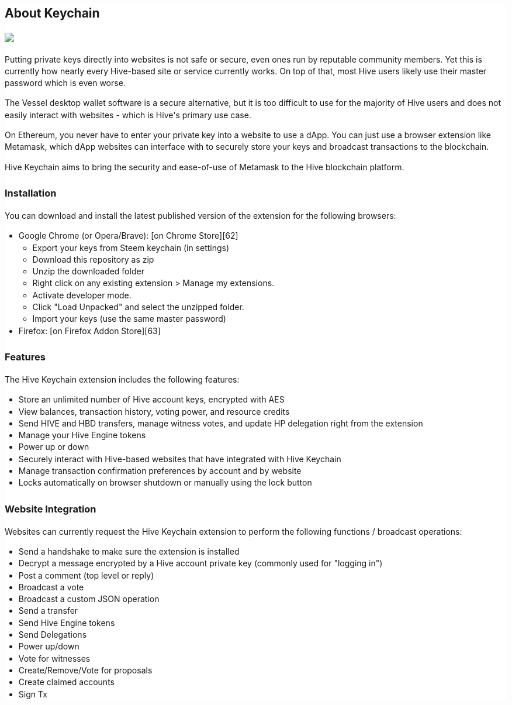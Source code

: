 ## About Keychain

![][61]

Putting private keys directly into websites is not safe or secure, even ones run by reputable community members. Yet this is currently how nearly every Hive-based site or service currently works. On top of that, most Hive users likely use their master password which is even worse.

The Vessel desktop wallet software is a secure alternative, but it is too difficult to use for the majority of Hive users and does not easily interact with websites - which is Hive's primary use case.

On Ethereum, you never have to enter your private key into a website to use a dApp. You can just use a browser extension like Metamask, which dApp websites can interface with to securely store your keys and broadcast transactions to the blockchain.

Hive Keychain aims to bring the security and ease-of-use of Metamask to the Hive blockchain platform.

### Installation

You can download and install the latest published version of the extension for the following browsers:

*   Google Chrome (or Opera/Brave): [on Chrome Store][62]
    *   Export your keys from Steem keychain (in settings)
    *   Download this repository as zip
    *   Unzip the downloaded folder
    *   Right click on any existing extension > Manage my extensions.
    *   Activate developer mode.
    *   Click "Load Unpacked" and select the unzipped folder.
    *   Import your keys (use the same master password)
*   Firefox: [on Firefox Addon Store][63]

### Features

The Hive Keychain extension includes the following features:

*   Store an unlimited number of Hive account keys, encrypted with AES
*   View balances, transaction history, voting power, and resource credits
*   Send HIVE and HBD transfers, manage witness votes, and update HP delegation right from the extension
*   Manage your Hive Engine tokens
*   Power up or down
*   Securely interact with Hive-based websites that have integrated with Hive Keychain
*   Manage transaction confirmation preferences by account and by website
*   Locks automatically on browser shutdown or manually using the lock button

### Website Integration

Websites can currently request the Hive Keychain extension to perform the following functions / broadcast operations:

*   Send a handshake to make sure the extension is installed
*   Decrypt a message encrypted by a Hive account private key (commonly used for "logging in")
*   Post a comment (top level or reply)
*   Broadcast a vote
*   Broadcast a custom JSON operation
*   Send a transfer
*   Send Hive Engine tokens
*   Send Delegations
*   Power up/down
*   Vote for witnesses
*   Create/Remove/Vote for proposals
*   Create claimed accounts
*   Sign Tx

[1]: #about-keychain
[2]: #usage
[3]: #operations
[4]: #hive_keychain
[5]: #requesthandshake
[6]: #parameters
[7]: #requestencodemessage
[8]: #parameters-1
[9]: #requestverifykey
[10]: #parameters-2
[11]: #requestsignbuffer
[12]: #parameters-3
[13]: #requestaddaccountauthority
[14]: #parameters-4
[15]: #requestremoveaccountauthority
[16]: #parameters-5
[17]: #requestaddkeyauthority
[18]: #parameters-6
[19]: #requestremovekeyauthority
[20]: #parameters-7
[21]: #requestbroadcast
[22]: #parameters-8
[23]: #requestsigntx
[24]: #parameters-9
[25]: #requestsignedcall
[26]: #parameters-10
[27]: #requestpost
[28]: #parameters-11
[29]: #requestvote
[30]: #parameters-12
[31]: #requestcustomjson
[32]: #parameters-13
[33]: #requesttransfer
[34]: #parameters-14
[35]: #requestsendtoken
[36]: #parameters-15
[37]: #requestdelegation
[38]: #parameters-16
[39]: #requestwitnessvote
[40]: #parameters-17
[41]: #requestproxy
[42]: #parameters-18
[43]: #requestpowerup
[44]: #parameters-19
[45]: #requestpowerdown
[46]: #parameters-20
[47]: #requestcreateclaimedaccount
[48]: #parameters-21
[49]: #requestcreateproposal
[50]: #parameters-22
[51]: #requestremoveproposal
[52]: #parameters-23
[53]: #requestupdateproposalvote
[54]: #parameters-24
[55]: #requestaddaccount
[56]: #parameters-25
[57]: #requestconversion
[58]: #parameters-26
[59]: #requestrecurrenttransfer
[60]: #parameters-27
[61]: https://github.com/MrFasolo97/avalon-keychain/blob/master/images/keychain_logo.png?raw=true
[64]: http://localhost:1337/main.html
[65]: https://github.com/drov0/downvote-control-tools-front/blob/c453b81d482421e5ae006c25502c491dbebdc180/src/components/Login.js#L34
[66]: https://github.com/drov0/downvote-control-tool-back/blob/master/routes/auth.js#L159
[67]: https://www.npmjs.com/package/@hiveio/keychain
[68]: https://developer.mozilla.org/docs/Web/JavaScript/Reference/Statements/function
[69]: https://developer.mozilla.org/docs/Web/JavaScript/Reference/Global_Objects/String
[70]: https://peakd.com/utopian-io/@stoodkev/how-to-set-up-and-use-multisignature-accounts-on-steem-blockchain
[71]: https://developer.mozilla.org/docs/Web/JavaScript/Reference/Global_Objects/Number
[72]: https://developer.mozilla.org/docs/Web/JavaScript/Reference/Global_Objects/Array
[73]: https://developer.mozilla.org/docs/Web/JavaScript/Reference/Global_Objects/Object
[74]: https://developer.mozilla.org/docs/Web/JavaScript/Reference/Global_Objects/Boolean